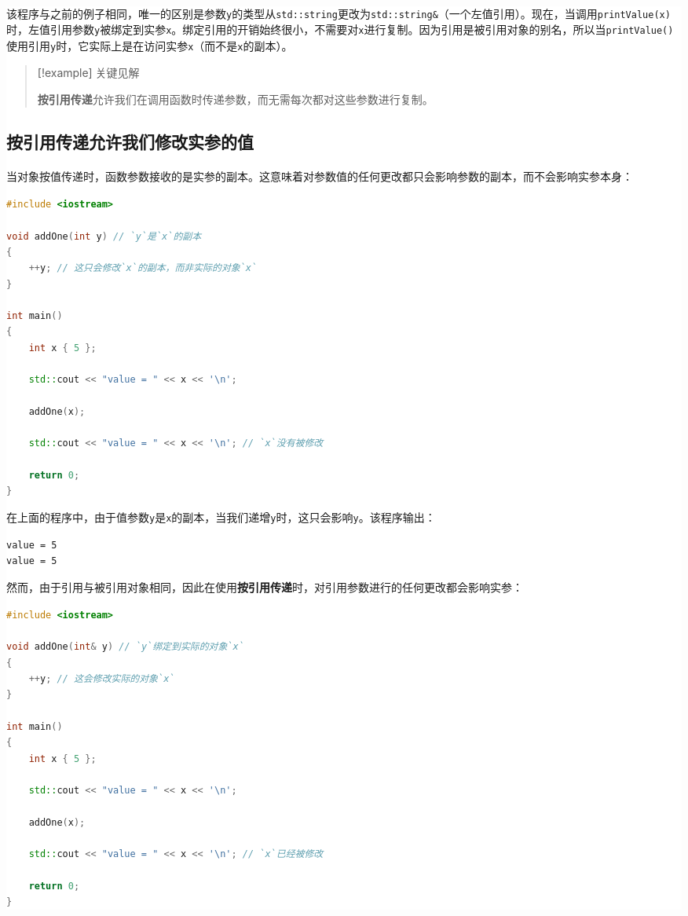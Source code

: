该程序与之前的例子相同，唯一的区别是参数`y`的类型从`std::string`更改为`std::string&`（一个左值引用）。现在，当调用`printValue(x)`时，左值引用参数`y`被绑定到实参`x`。绑定引用的开销始终很小，不需要对`x`进行复制。因为引用是被引用对象的别名，所以当`printValue()`使用引用`y`时，它实际上是在访问实参`x`（而不是`x`的副本）。

> [!example] 关键见解
> 
> **按引用传递**允许我们在调用函数时传递参数，而无需每次都对这些参数进行复制。
## 按引用传递允许我们修改实参的值

当对象按值传递时，函数参数接收的是实参的副本。这意味着对参数值的任何更改都只会影响参数的副本，而不会影响实参本身：

```cpp
#include <iostream>

void addOne(int y) // `y`是`x`的副本
{
    ++y; // 这只会修改`x`的副本，而非实际的对象`x`
}

int main()
{
    int x { 5 };

    std::cout << "value = " << x << '\n';

    addOne(x);

    std::cout << "value = " << x << '\n'; // `x`没有被修改

    return 0;
}
```

在上面的程序中，由于值参数`y`是`x`的副本，当我们递增`y`时，这只会影响`y`。该程序输出：

``` plaintext
value = 5
value = 5
```

然而，由于引用与被引用对象相同，因此在使用**按引用传递**时，对引用参数进行的任何更改都会影响实参：

```cpp
#include <iostream>

void addOne(int& y) // `y`绑定到实际的对象`x`
{
    ++y; // 这会修改实际的对象`x`
}

int main()
{
    int x { 5 };

    std::cout << "value = " << x << '\n';

    addOne(x);

    std::cout << "value = " << x << '\n'; // `x`已经被修改

    return 0;
}
```
